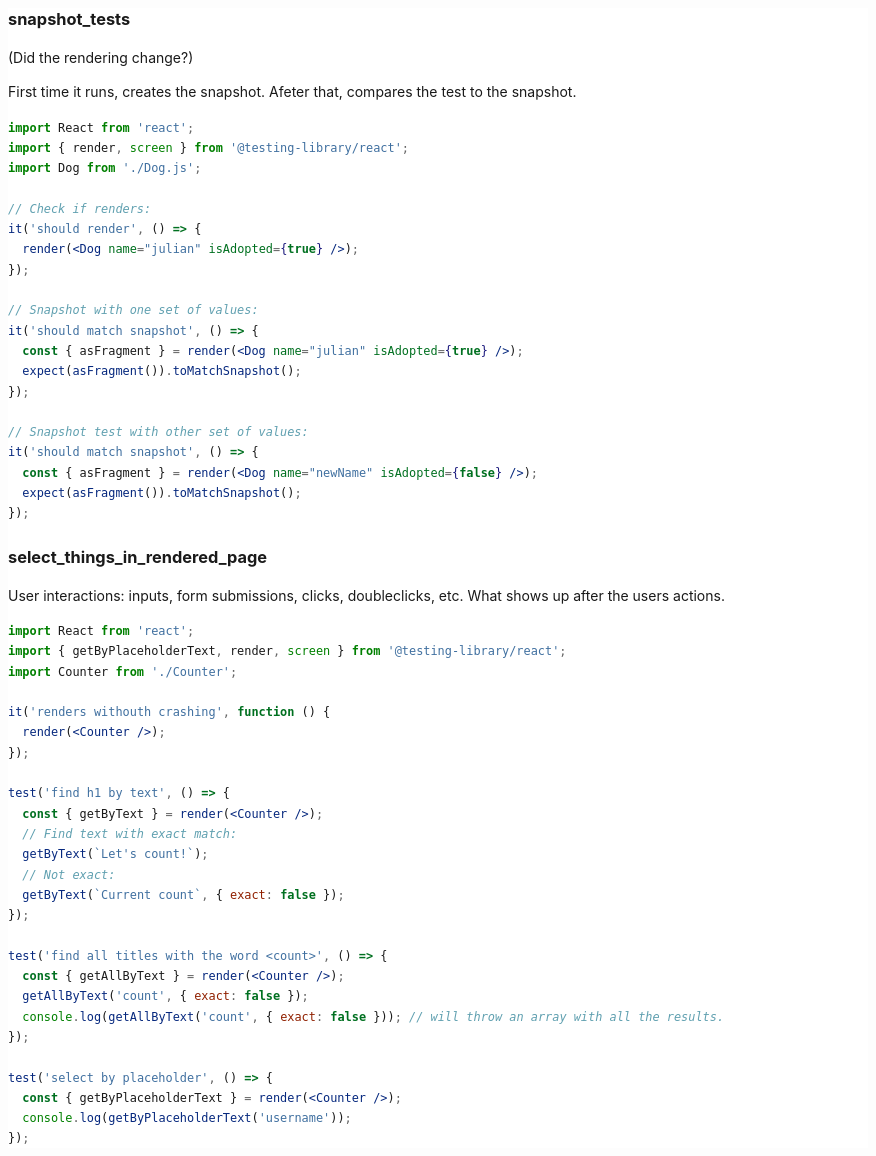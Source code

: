 ### snapshot_tests

(Did the rendering change?)

First time it runs, creates the snapshot. Afeter that, compares the test to the snapshot.

```jsx
import React from 'react';
import { render, screen } from '@testing-library/react';
import Dog from './Dog.js';

// Check if renders:
it('should render', () => {
  render(<Dog name="julian" isAdopted={true} />);
});

// Snapshot with one set of values:
it('should match snapshot', () => {
  const { asFragment } = render(<Dog name="julian" isAdopted={true} />);
  expect(asFragment()).toMatchSnapshot();
});

// Snapshot test with other set of values:
it('should match snapshot', () => {
  const { asFragment } = render(<Dog name="newName" isAdopted={false} />);
  expect(asFragment()).toMatchSnapshot();
});
```

### select_things_in_rendered_page

User interactions: inputs, form submissions, clicks, doubleclicks, etc. What shows up after the users actions.

```jsx
import React from 'react';
import { getByPlaceholderText, render, screen } from '@testing-library/react';
import Counter from './Counter';

it('renders withouth crashing', function () {
  render(<Counter />);
});

test('find h1 by text', () => {
  const { getByText } = render(<Counter />);
  // Find text with exact match:
  getByText(`Let's count!`);
  // Not exact:
  getByText(`Current count`, { exact: false });
});

test('find all titles with the word <count>', () => {
  const { getAllByText } = render(<Counter />);
  getAllByText('count', { exact: false });
  console.log(getAllByText('count', { exact: false })); // will throw an array with all the results.
});

test('select by placeholder', () => {
  const { getByPlaceholderText } = render(<Counter />);
  console.log(getByPlaceholderText('username'));
});
```
